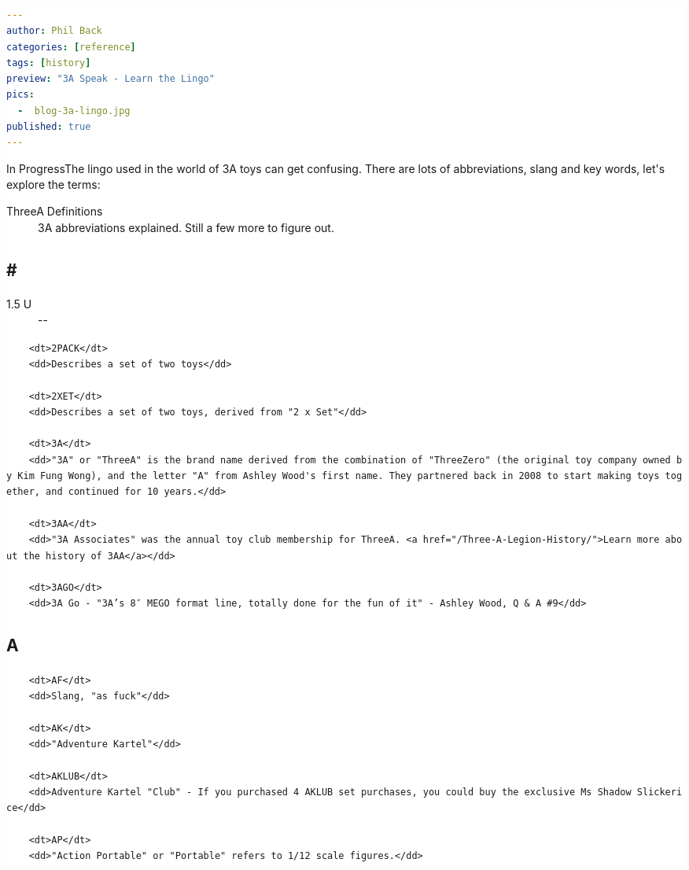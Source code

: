```yaml
---
author: Phil Back
categories: [reference]
tags: [history]
preview: "3A Speak - Learn the Lingo"
pics:
  -  blog-3a-lingo.jpg
published: true
---
```

<div class="text-content text-lg">
    <p><span class="badge badge-success mr-1">In Progress</span>The lingo used in the world of 3A toys can get confusing. There are lots of abbreviations, slang and key words, let's explore the terms:</p>


<p>
    <dl>
    <dt>ThreeA Definitions</dt>
    <dd>3A abbreviations explained. Still a few more to figure out.</dd>

<div class="container text-center"><h2 class="mb-5 text-muted">#</h2></div>
        <dt class="text-secondary">1.5 U</dt>
        <dd class="text-secondary">--</dd>

        <dt>2PACK</dt>
        <dd>Describes a set of two toys</dd>

        <dt>2XET</dt>
        <dd>Describes a set of two toys, derived from "2 x Set"</dd>

        <dt>3A</dt>
        <dd>"3A" or "ThreeA" is the brand name derived from the combination of "ThreeZero" (the original toy company owned by Kim Fung Wong), and the letter "A" from Ashley Wood's first name. They partnered back in 2008 to start making toys together, and continued for 10 years.</dd>

        <dt>3AA</dt>
        <dd>"3A Associates" was the annual toy club membership for ThreeA. <a href="/Three-A-Legion-History/">Learn more about the history of 3AA</a></dd>

        <dt>3AGO</dt>
        <dd>3A Go - "3A’s 8″ MEGO format line, totally done for the fun of it" - Ashley Wood, Q & A #9</dd>

<div class="container text-center"><h2 class="mb-5 text-muted">A</h2></div>

        <dt>AF</dt>
        <dd>Slang, "as fuck"</dd>

        <dt>AK</dt>
        <dd>"Adventure Kartel"</dd>

        <dt>AKLUB</dt>
        <dd>Adventure Kartel "Club" - If you purchased 4 AKLUB set purchases, you could buy the exclusive Ms Shadow Slickerice</dd>

        <dt>AP</dt>
        <dd>"Action Portable" or "Portable" refers to 1/12 scale figures.</dd>

